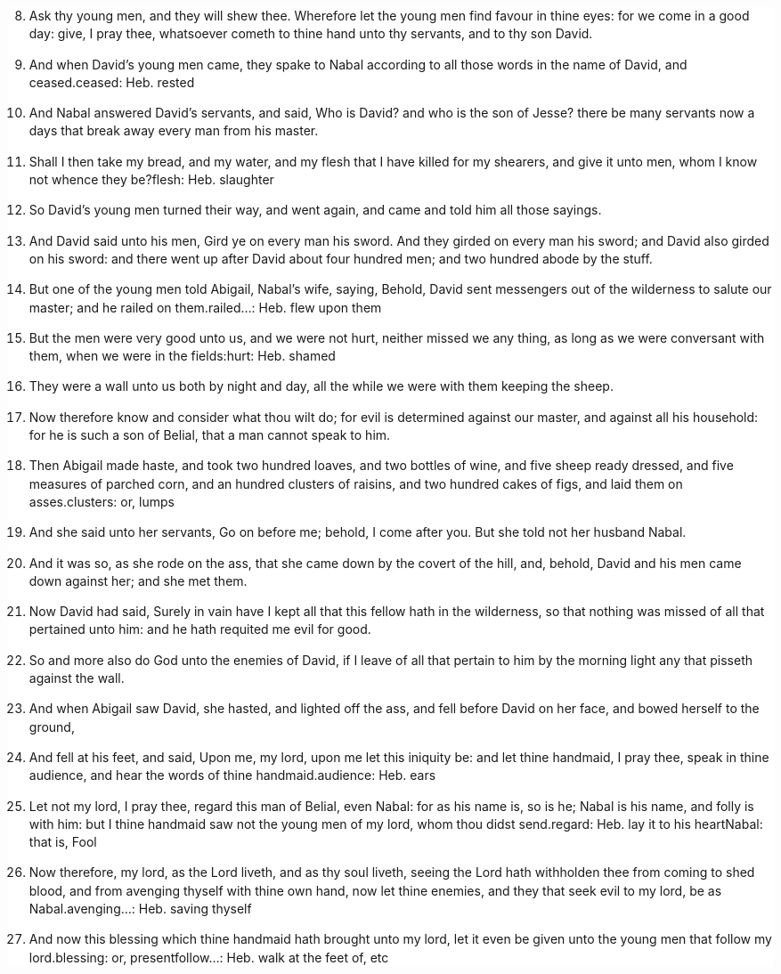 8. Ask thy young men, and they will shew thee. Wherefore let the young men find favour in thine eyes: for we come in a good day: give, I pray thee, whatsoever cometh to thine hand unto thy servants, and to thy son David.

9. And when David’s young men came, they spake to Nabal according to all those words in the name of David, and ceased.ceased: Heb. rested

10. And Nabal answered David’s servants, and said, Who is David? and who is the son of Jesse? there be many servants now a days that break away every man from his master.

11. Shall I then take my bread, and my water, and my flesh that I have killed for my shearers, and give it unto men, whom I know not whence they be?flesh: Heb. slaughter

12. So David’s young men turned their way, and went again, and came and told him all those sayings.

13. And David said unto his men, Gird ye on every man his sword. And they girded on every man his sword; and David also girded on his sword: and there went up after David about four hundred men; and two hundred abode by the stuff.

14. But one of the young men told Abigail, Nabal’s wife, saying, Behold, David sent messengers out of the wilderness to salute our master; and he railed on them.railed…: Heb. flew upon them

15. But the men were very good unto us, and we were not hurt, neither missed we any thing, as long as we were conversant with them, when we were in the fields:hurt: Heb. shamed

16. They were a wall unto us both by night and day, all the while we were with them keeping the sheep.

17. Now therefore know and consider what thou wilt do; for evil is determined against our master, and against all his household: for he is such a son of Belial, that a man cannot speak to him.

18. Then Abigail made haste, and took two hundred loaves, and two bottles of wine, and five sheep ready dressed, and five measures of parched corn, and an hundred clusters of raisins, and two hundred cakes of figs, and laid them on asses.clusters: or, lumps

19. And she said unto her servants, Go on before me; behold, I come after you. But she told not her husband Nabal.

20. And it was so, as she rode on the ass, that she came down by the covert of the hill, and, behold, David and his men came down against her; and she met them.

21. Now David had said, Surely in vain have I kept all that this fellow hath in the wilderness, so that nothing was missed of all that pertained unto him: and he hath requited me evil for good.

22. So and more also do God unto the enemies of David, if I leave of all that pertain to him by the morning light any that pisseth against the wall.

23. And when Abigail saw David, she hasted, and lighted off the ass, and fell before David on her face, and bowed herself to the ground,

24. And fell at his feet, and said, Upon me, my lord, upon me let this iniquity be: and let thine handmaid, I pray thee, speak in thine audience, and hear the words of thine handmaid.audience: Heb. ears

25. Let not my lord, I pray thee, regard this man of Belial, even Nabal: for as his name is, so is he; Nabal is his name, and folly is with him: but I thine handmaid saw not the young men of my lord, whom thou didst send.regard: Heb. lay it to his heartNabal: that is, Fool

26. Now therefore, my lord, as the Lord liveth, and as thy soul liveth, seeing the Lord hath withholden thee from coming to shed blood, and from avenging thyself with thine own hand, now let thine enemies, and they that seek evil to my lord, be as Nabal.avenging…: Heb. saving thyself

27. And now this blessing which thine handmaid hath brought unto my lord, let it even be given unto the young men that follow my lord.blessing: or, presentfollow…: Heb. walk at the feet of, etc

